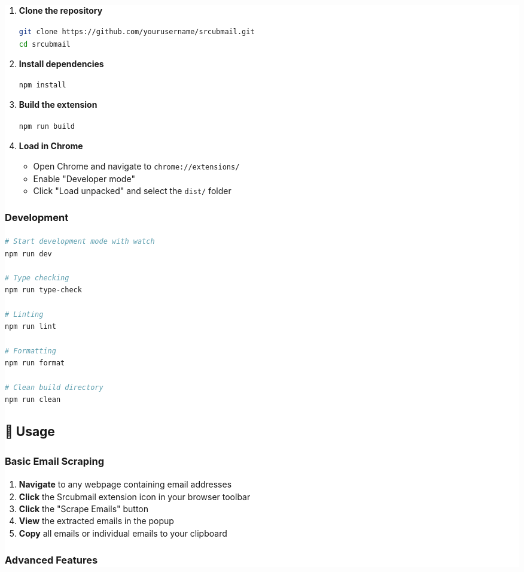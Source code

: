 1. **Clone the repository**

   ```bash
   git clone https://github.com/yourusername/srcubmail.git
   cd srcubmail
   ```

2. **Install dependencies**

   ```bash
   npm install
   ```

3. **Build the extension**

   ```bash
   npm run build
   ```

4. **Load in Chrome**
   - Open Chrome and navigate to `chrome://extensions/`
   - Enable "Developer mode"
   - Click "Load unpacked" and select the `dist/` folder

### Development

```bash
# Start development mode with watch
npm run dev

# Type checking
npm run type-check

# Linting
npm run lint

# Formatting
npm run format

# Clean build directory
npm run clean
```

## 📖 Usage

### Basic Email Scraping

1. **Navigate** to any webpage containing email addresses
2. **Click** the Srcubmail extension icon in your browser toolbar
3. **Click** the "Scrape Emails" button
4. **View** the extracted emails in the popup
5. **Copy** all emails or individual emails to your clipboard

### Advanced Features
